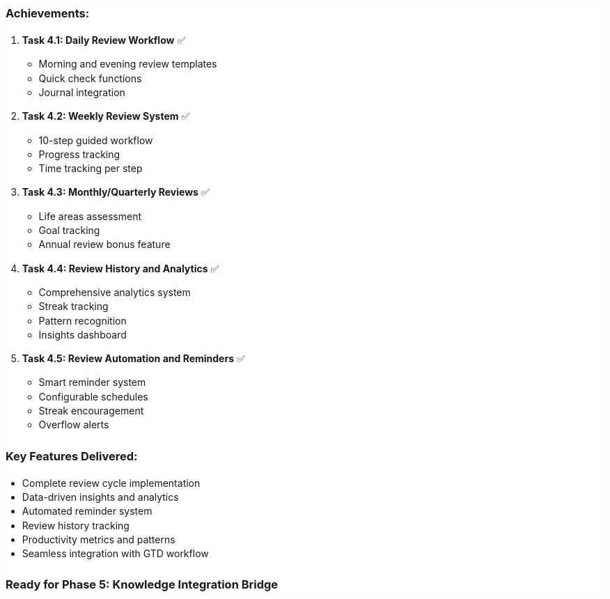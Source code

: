 ### Achievements:
1. **Task 4.1: Daily Review Workflow** ✅
   - Morning and evening review templates
   - Quick check functions
   - Journal integration
   
2. **Task 4.2: Weekly Review System** ✅
   - 10-step guided workflow
   - Progress tracking
   - Time tracking per step
   
3. **Task 4.3: Monthly/Quarterly Reviews** ✅
   - Life areas assessment
   - Goal tracking
   - Annual review bonus feature
   
4. **Task 4.4: Review History and Analytics** ✅
   - Comprehensive analytics system
   - Streak tracking
   - Pattern recognition
   - Insights dashboard
   
5. **Task 4.5: Review Automation and Reminders** ✅
   - Smart reminder system
   - Configurable schedules
   - Streak encouragement
   - Overflow alerts

### Key Features Delivered:
- Complete review cycle implementation
- Data-driven insights and analytics
- Automated reminder system
- Review history tracking
- Productivity metrics and patterns
- Seamless integration with GTD workflow

### Ready for Phase 5: Knowledge Integration Bridge